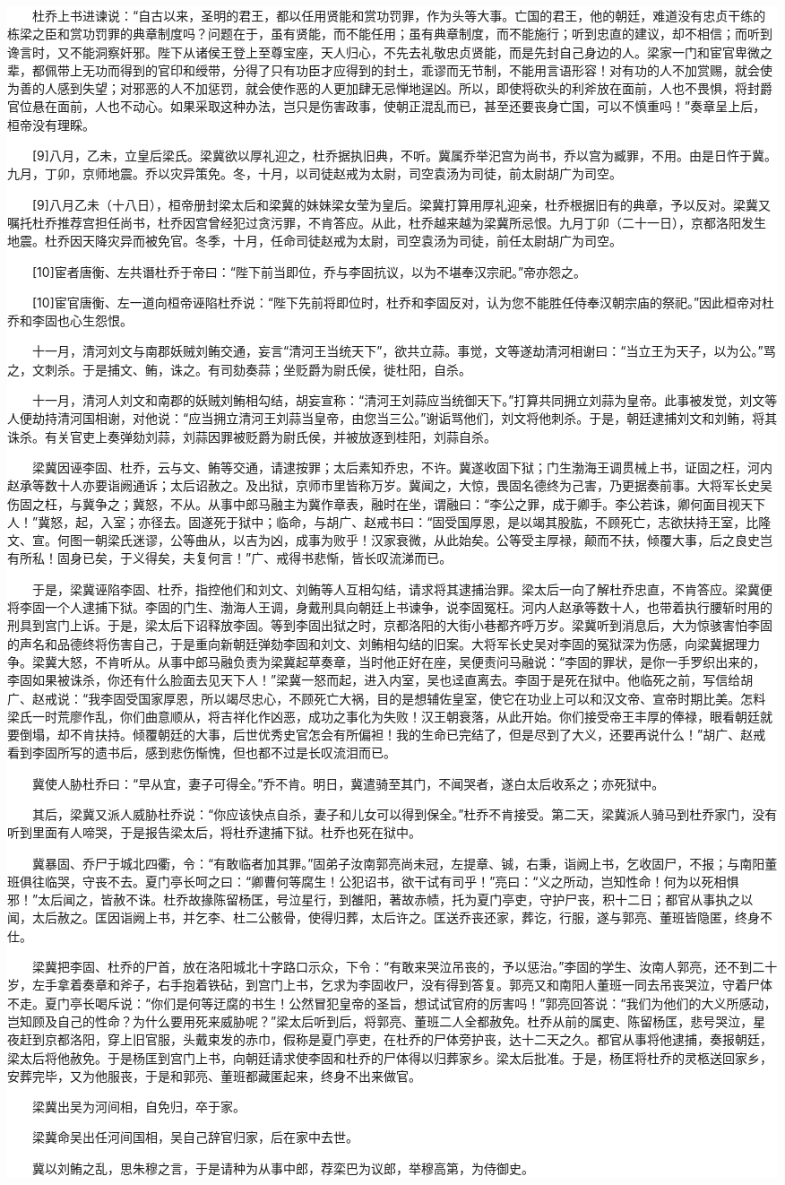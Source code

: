 　　杜乔上书进谏说：“自古以来，圣明的君王，都以任用贤能和赏功罚罪，作为头等大事。亡国的君王，他的朝廷，难道没有忠贞干练的栋梁之臣和赏功罚罪的典章制度吗？问题在于，虽有贤能，而不能任用；虽有典章制度，而不能施行；听到忠直的建议，却不相信；而听到谗言时，又不能洞察奸邪。陛下从诸侯王登上至尊宝座，天人归心，不先去礼敬忠贞贤能，而是先封自己身边的人。梁家一门和宦官卑微之辈，都佩带上无功而得到的官印和绶带，分得了只有功臣才应得到的封土，乖谬而无节制，不能用言语形容！对有功的人不加赏赐，就会使为善的人感到失望；对邪恶的人不加惩罚，就会使作恶的人更加肆无忌惮地逞凶。所以，即使将砍头的利斧放在面前，人也不畏惧，将封爵官位悬在面前，人也不动心。如果采取这种办法，岂只是伤害政事，使朝正混乱而已，甚至还要丧身亡国，可以不慎重吗！”奏章呈上后，桓帝没有理睬。

 





　　[9]八月，乙未，立皇后梁氏。梁冀欲以厚礼迎之，杜乔据执旧典，不听。冀属乔举汜宫为尚书，乔以宫为臧罪，不用。由是日忤于冀。九月，丁卯，京师地震。乔以灾异策免。冬，十月，以司徒赵戒为太尉，司空袁汤为司徒，前太尉胡广为司空。

　　[9]八月乙未（十八日），桓帝册封梁太后和梁冀的妹妹梁女莹为皇后。梁冀打算用厚礼迎亲，杜乔根据旧有的典章，予以反对。梁冀又嘱托杜乔推荐宫担任尚书，杜乔因宫曾经犯过贪污罪，不肯答应。从此，杜乔越来越为梁冀所忌恨。九月丁卯（二十一日），京都洛阳发生地震。杜乔因天降灾异而被免官。冬季，十月，任命司徒赵戒为太尉，司空袁汤为司徒，前任太尉胡广为司空。

　　[10]宦者唐衡、左共谮杜乔于帝曰：“陛下前当即位，乔与李固抗议，以为不堪奉汉宗祀。”帝亦怨之。

　　[10]宦官唐衡、左一道向桓帝诬陷杜乔说：“陛下先前将即位时，杜乔和李固反对，认为您不能胜任侍奉汉朝宗庙的祭祀。”因此桓帝对杜乔和李固也心生怨恨。

　　十一月，清河刘文与南郡妖贼刘鲔交通，妄言“清河王当统天下”，欲共立蒜。事觉，文等遂劫清河相谢曰：“当立王为天子，以为公。”骂之，文刺杀。于是捕文、鲔，诛之。有司劾奏蒜；坐贬爵为尉氏侯，徙杜阳，自杀。

　　十一月，清河人刘文和南郡的妖贼刘鲔相勾结，胡妄宣称：“清河王刘蒜应当统御天下。”打算共同拥立刘蒜为皇帝。此事被发觉，刘文等人便劫持清河国相谢，对他说：“应当拥立清河王刘蒜当皇帝，由您当三公。”谢诟骂他们，刘文将他刺杀。于是，朝廷逮捕刘文和刘鲔，将其诛杀。有关官吏上奏弹劾刘蒜，刘蒜因罪被贬爵为尉氏侯，并被放逐到桂阳，刘蒜自杀。

　　梁冀因诬李固、杜乔，云与文、鲔等交通，请逮按罪；太后素知乔忠，不许。冀遂收固下狱；门生渤海王调贯械上书，证固之枉，河内赵承等数十人亦要诣阙通诉；太后诏赦之。及出狱，京师市里皆称万岁。冀闻之，大惊，畏固名德终为己害，乃更据奏前事。大将军长史吴伤固之枉，与冀争之；冀怒，不从。从事中郎马融主为冀作章表，融时在坐，谓融曰：“李公之罪，成于卿手。李公若诛，卿何面目视天下人！”冀怒，起，入室；亦径去。固遂死于狱中；临命，与胡广、赵戒书曰：“固受国厚恩，是以竭其股肱，不顾死亡，志欲扶持王室，比隆文、宣。何图一朝梁氏迷谬，公等曲从，以吉为凶，成事为败乎！汉家衰微，从此始矣。公等受主厚禄，颠而不扶，倾覆大事，后之良史岂有所私！固身已矣，于义得矣，夫复何言！”广、戒得书悲惭，皆长叹流涕而已。

　　于是，梁冀诬陷李固、杜乔，指控他们和刘文、刘鲔等人互相勾结，请求将其逮捕治罪。梁太后一向了解杜乔忠直，不肯答应。梁冀便将李固一个人逮捕下狱。李固的门生、渤海人王调，身戴刑具向朝廷上书谏争，说李固冤枉。河内人赵承等数十人，也带着执行腰斩时用的刑具到宫门上诉。于是，梁太后下诏释放李固。等到李固出狱之时，京都洛阳的大街小巷都齐呼万岁。梁冀听到消息后，大为惊骇害怕李固的声名和品德终将伤害自己，于是重向新朝廷弹劾李固和刘文、刘鲔相勾结的旧案。大将军长史吴对李固的冤狱深为伤感，向梁冀据理力争。梁冀大怒，不肯听从。从事中郎马融负责为梁冀起草奏章，当时他正好在座，吴便责问马融说：“李固的罪状，是你一手罗织出来的，李固如果被诛杀，你还有什么脸面去见天下人！”梁冀一怒而起，进入内室，吴也迳直离去。李固于是死在狱中。他临死之前，写信给胡广、赵戒说：“我李固受国家厚恩，所以竭尽忠心，不顾死亡大祸，目的是想辅佐皇室，使它在功业上可以和汉文帝、宣帝时期比美。怎料梁氏一时荒廖作乱，你们曲意顺从，将吉祥化作凶恶，成功之事化为失败！汉王朝衰落，从此开始。你们接受帝王丰厚的俸禄，眼看朝廷就要倒塌，却不肯扶持。倾覆朝廷的大事，后世优秀史官怎会有所偏袒！我的生命已完结了，但是尽到了大义，还要再说什么！”胡广、赵戒看到李固所写的遗书后，感到悲伤惭愧，但也都不过是长叹流泪而已。

　　冀使人胁杜乔曰：“早从宜，妻子可得全。”乔不肯。明日，冀遣骑至其门，不闻哭者，遂白太后收系之；亦死狱中。

　　其后，梁冀又派人威胁杜乔说：“你应该快点自杀，妻子和儿女可以得到保全。”杜乔不肯接受。第二天，梁冀派人骑马到杜乔家门，没有听到里面有人啼哭，于是报告梁太后，将杜乔逮捕下狱。杜乔也死在狱中。

　　冀暴固、乔尸于城北四衢，令：“有敢临者加其罪。”固弟子汝南郭亮尚未冠，左提章、铖，右秉，诣阙上书，乞收固尸，不报；与南阳董班俱往临哭，守丧不去。夏门亭长呵之曰：“卿曹何等腐生！公犯诏书，欲干试有司乎！”亮曰：“义之所动，岂知性命！何为以死相惧邪！”太后闻之，皆赦不诛。杜乔故掾陈留杨匡，号泣星行，到雒阳，著故赤帻，托为夏门亭吏，守护尸丧，积十二日；都官从事执之以闻，太后赦之。匡因诣阙上书，并乞李、杜二公骸骨，使得归葬，太后许之。匡送乔丧还家，葬讫，行服，遂与郭亮、董班皆隐匿，终身不仕。

 





　　梁冀把李固、杜乔的尸首，放在洛阳城北十字路口示众，下令：“有敢来哭泣吊丧的，予以惩治。”李固的学生、汝南人郭亮，还不到二十岁，左手拿着奏章和斧子，右手抱着铁砧，到宫门上书，乞求为李固收尸，没有得到答复。郭亮又和南阳人董班一同去吊丧哭泣，守着尸体不走。夏门亭长喝斥说：“你们是何等迂腐的书生！公然冒犯皇帝的圣旨，想试试官府的厉害吗！”郭亮回答说：“我们为他们的大义所感动，岂知顾及自己的性命？为什么要用死来威胁呢？”梁太后听到后，将郭亮、董班二人全都赦免。杜乔从前的属吏、陈留杨匡，悲号哭泣，星夜赶到京都洛阳，穿上旧官服，头戴束发的赤巾，假称是夏门亭吏，在杜乔的尸体旁护丧，达十二天之久。都官从事将他逮捕，奏报朝廷，梁太后将他赦免。于是杨匡到宫门上书，向朝廷请求使李固和杜乔的尸体得以归葬家乡。梁太后批准。于是，杨匡将杜乔的灵柩送回家乡，安葬完毕，又为他服丧，于是和郭亮、董班都藏匿起来，终身不出来做官。

　　梁冀出吴为河间相，自免归，卒于家。

　　梁冀命吴出任河间国相，吴自己辞官归家，后在家中去世。

　　冀以刘鲔之乱，思朱穆之言，于是请种为从事中郎，荐栾巴为议郎，举穆高第，为侍御史。
